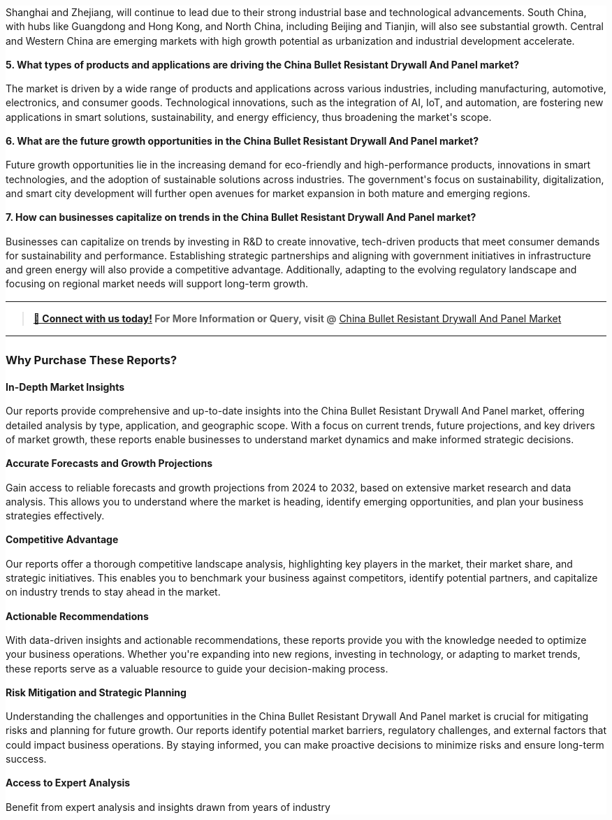 Shanghai and Zhejiang, will continue to lead due to their strong industrial base and technological advancements. South China, with hubs like Guangdong and Hong Kong, and North China, including Beijing and Tianjin, will also see substantial growth. Central and Western China are emerging markets with high growth potential as urbanization and industrial development accelerate.</p><p class="" data-start="1951" data-end="2402"><strong data-start="1951" data-end="2032">5. What types of products and applications are driving the China Bullet Resistant Drywall And Panel market?</strong></p><p class="" data-start="1951" data-end="2402">The market is driven by a wide range of products and applications across various industries, including manufacturing, automotive, electronics, and consumer goods. Technological innovations, such as the integration of AI, IoT, and automation, are fostering new applications in smart solutions, sustainability, and energy efficiency, thus broadening the market's scope.</p><p class="" data-start="2404" data-end="2849"><strong data-start="2404" data-end="2477">6. What are the future growth opportunities in the China Bullet Resistant Drywall And Panel market?</strong></p><p class="" data-start="2404" data-end="2849">Future growth opportunities lie in the increasing demand for eco-friendly and high-performance products, innovations in smart technologies, and the adoption of sustainable solutions across industries. The government's focus on sustainability, digitalization, and smart city development will further open avenues for market expansion in both mature and emerging regions.</p><p class="" data-start="2851" data-end="3371"><strong data-start="2851" data-end="2923">7. How can businesses capitalize on trends in the China Bullet Resistant Drywall And Panel market?</strong></p><p class="" data-start="2851" data-end="3371">Businesses can capitalize on trends by investing in R&amp;D to create innovative, tech-driven products that meet consumer demands for sustainability and performance. Establishing strategic partnerships and aligning with government initiatives in infrastructure and green energy will also provide a competitive advantage. Additionally, adapting to the evolving regulatory landscape and focusing on regional market needs will support long-term growth.</p><hr /><blockquote><p><span class="font-[700]"><strong><a href="https://www.marketresearchintellect.com/product/global-bullet-resistant-drywall-and-panel-market/?utm_source=Linkedin&utm_medium=027">📩 Connect with us today!</a> For More Information or Query, visit&nbsp;@</strong>&nbsp;</span><span class="font-[700]"><a href="https://www.marketresearchintellect.com/product/global-bullet-resistant-drywall-and-panel-market/?utm_source=Linkedin&utm_medium=027" target="_blank" data-tracking-control-name="article-ssr-frontend-pulse_little-text-block" data-tracking-will-navigate="" data-test-link="">China Bullet Resistant Drywall And Panel Market</a></span></p></blockquote><hr /><h3 class="" data-start="164" data-end="199"><strong data-start="168" data-end="199">Why Purchase These Reports?</strong></h3><p class="" data-start="201" data-end="575"><strong data-start="201" data-end="229">In-Depth Market Insights</strong></p><p class="" data-start="201" data-end="575">Our reports provide comprehensive and up-to-date insights into the China Bullet Resistant Drywall And Panel market, offering detailed analysis by type, application, and geographic scope. With a focus on current trends, future projections, and key drivers of market growth, these reports enable businesses to understand market dynamics and make informed strategic decisions.</p><p class="" data-start="577" data-end="893"><strong data-start="577" data-end="622">Accurate Forecasts and Growth Projections</strong></p><p class="" data-start="577" data-end="893">Gain access to reliable forecasts and growth projections from 2024 to 2032, based on extensive market research and data analysis. This allows you to understand where the market is heading, identify emerging opportunities, and plan your business strategies effectively.</p><p class="" data-start="895" data-end="1227"><strong data-start="895" data-end="920">Competitive Advantage</strong></p><p class="" data-start="895" data-end="1227">Our reports offer a thorough competitive landscape analysis, highlighting key players in the market, their market share, and strategic initiatives. This enables you to benchmark your business against competitors, identify potential partners, and capitalize on industry trends to stay ahead in the market.</p><p class="" data-start="1229" data-end="1589"><strong data-start="1229" data-end="1259">Actionable Recommendations</strong></p><p class="" data-start="1229" data-end="1589">With data-driven insights and actionable recommendations, these reports provide you with the knowledge needed to optimize your business operations. Whether you're expanding into new regions, investing in technology, or adapting to market trends, these reports serve as a valuable resource to guide your decision-making process.</p><p class="" data-start="1591" data-end="2004"><strong data-start="1591" data-end="1633">Risk Mitigation and Strategic Planning</strong></p><p class="" data-start="1591" data-end="2004">Understanding the challenges and opportunities in the China Bullet Resistant Drywall And Panel market is crucial for mitigating risks and planning for future growth. Our reports identify potential market barriers, regulatory challenges, and external factors that could impact business operations. By staying informed, you can make proactive decisions to minimize risks and ensure long-term success.</p><p class="" data-start="2006" data-end="2266"><strong data-start="2006" data-end="2035">Access to Expert Analysis</strong></p><p class="" data-start="2006" data-end="2266">Benefit from expert analysis and insights drawn from years of industry